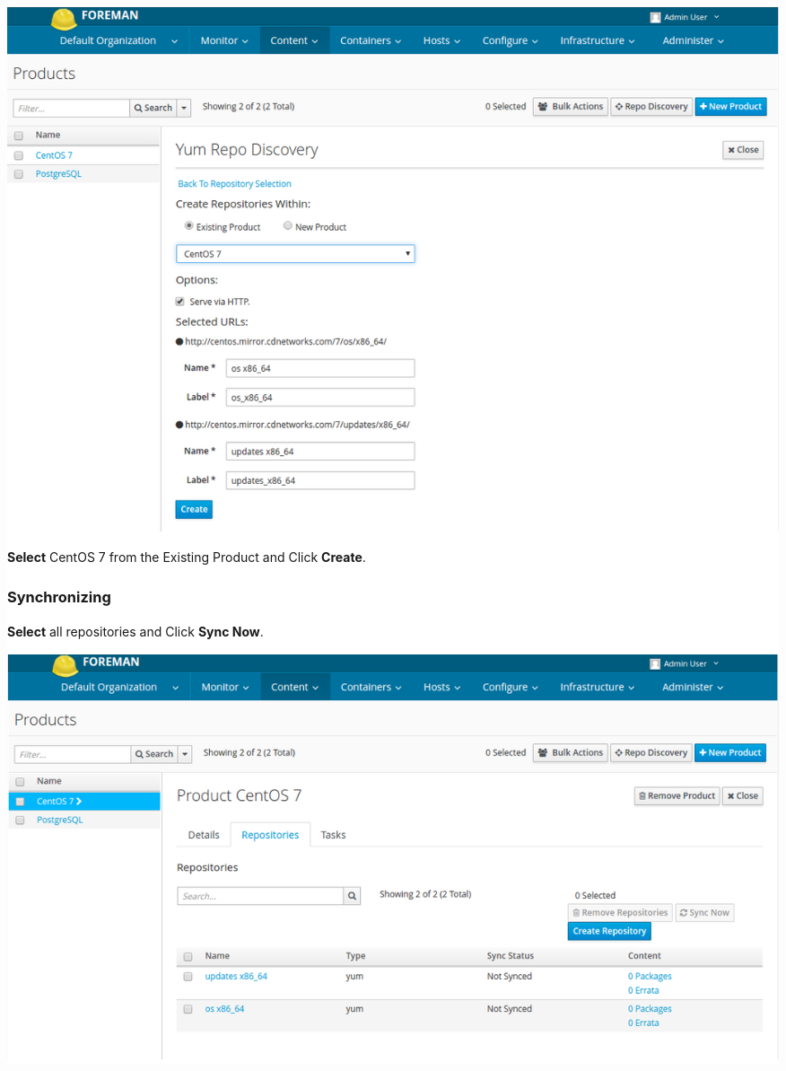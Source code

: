 ![](images/repo_discover3.png)

**Select** CentOS 7 from the Existing Product and Click **Create**.

### Synchronizing
**Select** all repositories and Click **Sync Now**.

![](images/repo_discover4.png)